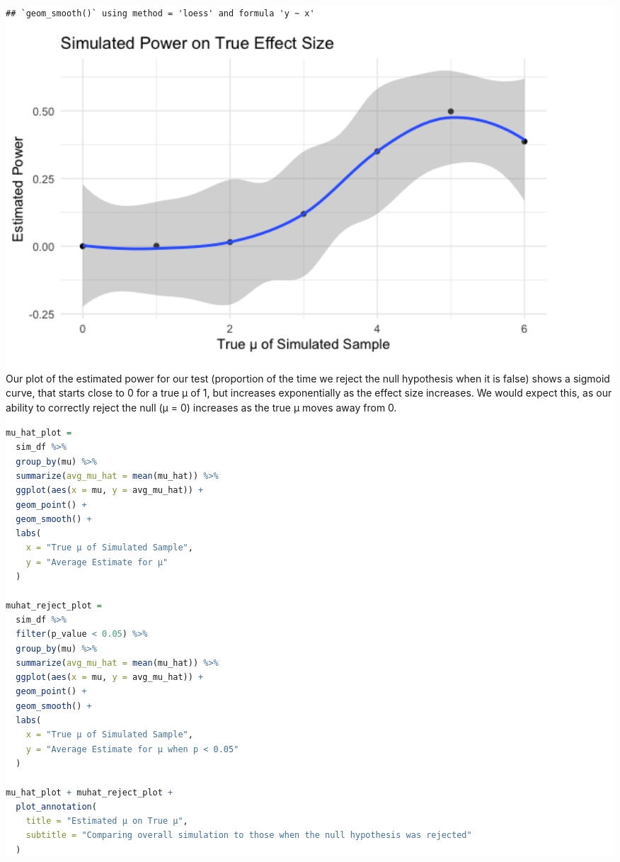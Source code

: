     ## `geom_smooth()` using method = 'loess' and formula 'y ~ x'

<img src="hw5_amw2275_files/figure-gfm/power_plot-1.png" width="90%" />

Our plot of the estimated power for our test (proportion of the time we
reject the null hypothesis when it is false) shows a sigmoid curve, that
starts close to 0 for a true µ of 1, but increases exponentially as the
effect size increases. We would expect this, as our ability to correctly
reject the null (µ = 0) increases as the true µ moves away from 0.

``` r
mu_hat_plot = 
  sim_df %>% 
  group_by(mu) %>% 
  summarize(avg_mu_hat = mean(mu_hat)) %>% 
  ggplot(aes(x = mu, y = avg_mu_hat)) +
  geom_point() +
  geom_smooth() +
  labs(
    x = "True µ of Simulated Sample",
    y = "Average Estimate for µ"
  ) 

muhat_reject_plot = 
  sim_df %>% 
  filter(p_value < 0.05) %>% 
  group_by(mu) %>% 
  summarize(avg_mu_hat = mean(mu_hat)) %>% 
  ggplot(aes(x = mu, y = avg_mu_hat)) +
  geom_point() +
  geom_smooth() +
  labs(
    x = "True µ of Simulated Sample",
    y = "Average Estimate for µ when p < 0.05"
  ) 

mu_hat_plot + muhat_reject_plot +
  plot_annotation(
    title = "Estimated µ on True µ",
    subtitle = "Comparing overall simulation to those when the null hypothesis was rejected"
  )
```
